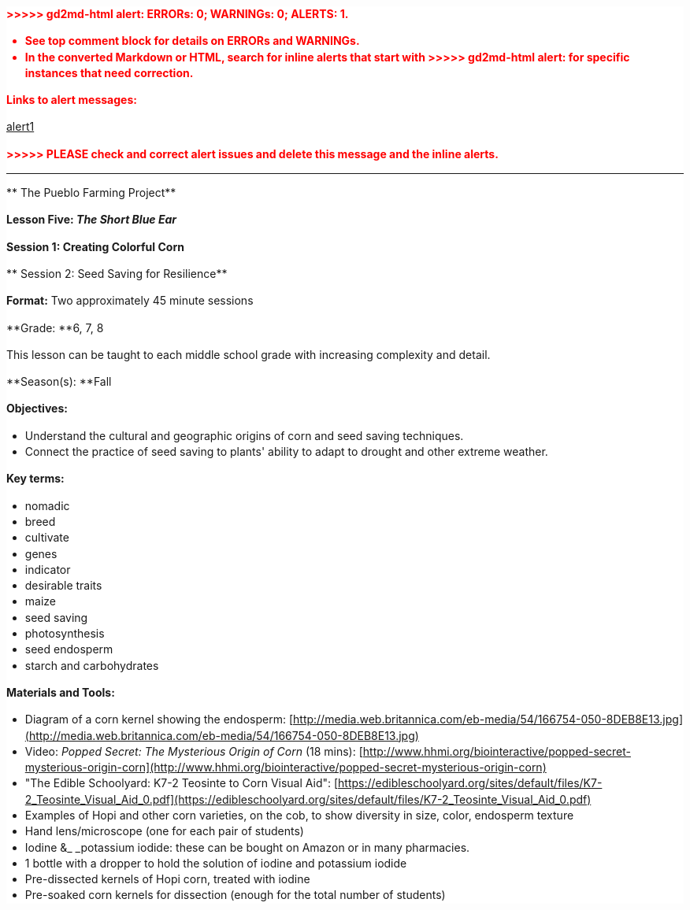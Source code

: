 


<p style="color: red; font-weight: bold">>>>>>  gd2md-html alert:  ERRORs: 0; WARNINGs: 0; ALERTS: 1.</p>
<ul style="color: red; font-weight: bold"><li>See top comment block for details on ERRORs and WARNINGs. <li>In the converted Markdown or HTML, search for inline alerts that start with >>>>>  gd2md-html alert:  for specific instances that need correction.</ul>

<p style="color: red; font-weight: bold">Links to alert messages:</p><a href="#gdcalert1">alert1</a>

<p style="color: red; font-weight: bold">>>>>> PLEASE check and correct alert issues and delete this message and the inline alerts.<hr></p>


** The Pueblo Farming Project**

**Lesson Five: _The Short Blue Ear_**

**Session 1: Creating Colorful Corn**

** Session 2: Seed Saving for Resilience**

**Format:** Two approximately 45 minute sessions

**Grade: **6, 7, 8

This lesson can be taught to each middle school grade with increasing complexity and detail.

**Season(s): **Fall

**Objectives:**



*   Understand the cultural and geographic origins of corn and seed saving techniques.
*   Connect the practice of seed saving to plants' ability to adapt to drought and other extreme weather.

**Key terms:** 



*   nomadic 
*   breed
*   cultivate
*   genes
*   indicator
*   desirable traits
*   maize 
*   seed saving
*   photosynthesis
*   seed endosperm
*   starch and carbohydrates

**Materials and Tools:**



*   Diagram of a corn kernel showing the endosperm: [http://media.web.britannica.com/eb-media/54/166754-050-8DEB8E13.jpg](http://media.web.britannica.com/eb-media/54/166754-050-8DEB8E13.jpg)
*   Video: _Popped Secret: The Mysterious Origin of Corn_ (18 mins): [http://www.hhmi.org/biointeractive/popped-secret-mysterious-origin-corn](http://www.hhmi.org/biointeractive/popped-secret-mysterious-origin-corn)
*   "The Edible Schoolyard: K7-2 Teosinte to Corn Visual Aid": [https://edibleschoolyard.org/sites/default/files/K7-2_Teosinte_Visual_Aid_0.pdf](https://edibleschoolyard.org/sites/default/files/K7-2_Teosinte_Visual_Aid_0.pdf)
*   Examples of Hopi and other corn varieties, on the cob, to show diversity in size, color, endosperm texture
*   Hand lens/microscope (one for each pair of students) 
*   Iodine &_ _potassium iodide: these can be bought on Amazon or in many pharmacies.
*   1 bottle with a dropper to hold the solution of iodine and potassium iodide 
*   Pre-dissected kernels of Hopi corn, treated with iodine
*   Pre-soaked corn kernels for dissection (enough for the total number of students)
